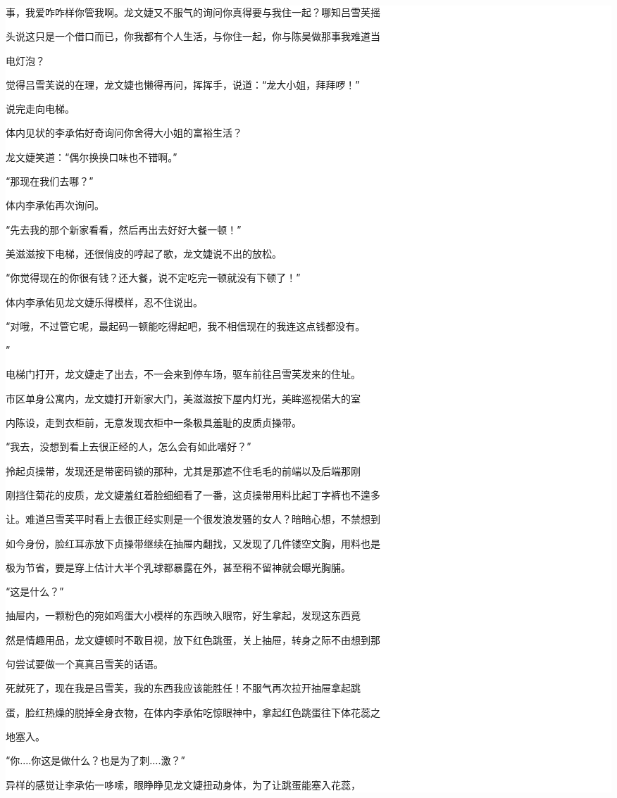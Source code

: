事，我爱咋咋样你管我啊。龙文婕又不服气的询问你真得要与我住一起？哪知吕雪芙摇

头说这只是一个借口而已，你我都有个人生活，与你住一起，你与陈昊做那事我难道当

电灯泡？

觉得吕雪芙说的在理，龙文婕也懒得再问，挥挥手，说道：“龙大小姐，拜拜啰！”

说完走向电梯。

体内见状的李承佑好奇询问你舍得大小姐的富裕生活？

龙文婕笑道：“偶尔换换口味也不错啊。”

“那现在我们去哪？”

体内李承佑再次询问。

“先去我的那个新家看看，然后再出去好好大餐一顿！”

美滋滋按下电梯，还很俏皮的哼起了歌，龙文婕说不出的放松。

“你觉得现在的你很有钱？还大餐，说不定吃完一顿就没有下顿了！”

体内李承佑见龙文婕乐得模样，忍不住说出。

“对哦，不过管它呢，最起码一顿能吃得起吧，我不相信现在的我连这点钱都没有。

”

电梯门打开，龙文婕走了出去，不一会来到停车场，驱车前往吕雪芙发来的住址。

市区单身公寓内，龙文婕打开新家大门，美滋滋按下屋内灯光，美眸巡视偌大的室

内陈设，走到衣柜前，无意发现衣柜中一条极具羞耻的皮质贞操带。

“我去，没想到看上去很正经的人，怎么会有如此嗜好？”

拎起贞操带，发现还是带密码锁的那种，尤其是那遮不住毛毛的前端以及后端那刚

刚挡住菊花的皮质，龙文婕羞红着脸细细看了一番，这贞操带用料比起丁字裤也不遑多

让。难道吕雪芙平时看上去很正经实则是一个很发浪发骚的女人？暗暗心想，不禁想到

如今身份，脸红耳赤放下贞操带继续在抽屉内翻找，又发现了几件镂空文胸，用料也是

极为节省，要是穿上估计大半个乳球都暴露在外，甚至稍不留神就会曝光胸脯。

“这是什么？”

抽屉内，一颗粉色的宛如鸡蛋大小模样的东西映入眼帘，好生拿起，发现这东西竟

然是情趣用品，龙文婕顿时不敢目视，放下红色跳蛋，关上抽屉，转身之际不由想到那

句尝试要做一个真真吕雪芙的话语。

死就死了，现在我是吕雪芙，我的东西我应该能胜任！不服气再次拉开抽屉拿起跳

蛋，脸红热燥的脱掉全身衣物，在体内李承佑吃惊眼神中，拿起红色跳蛋往下体花蕊之

地塞入。

“你....你这是做什么？也是为了刺....激？”

异样的感觉让李承佑一哆嗦，眼睁睁见龙文婕扭动身体，为了让跳蛋能塞入花蕊，
